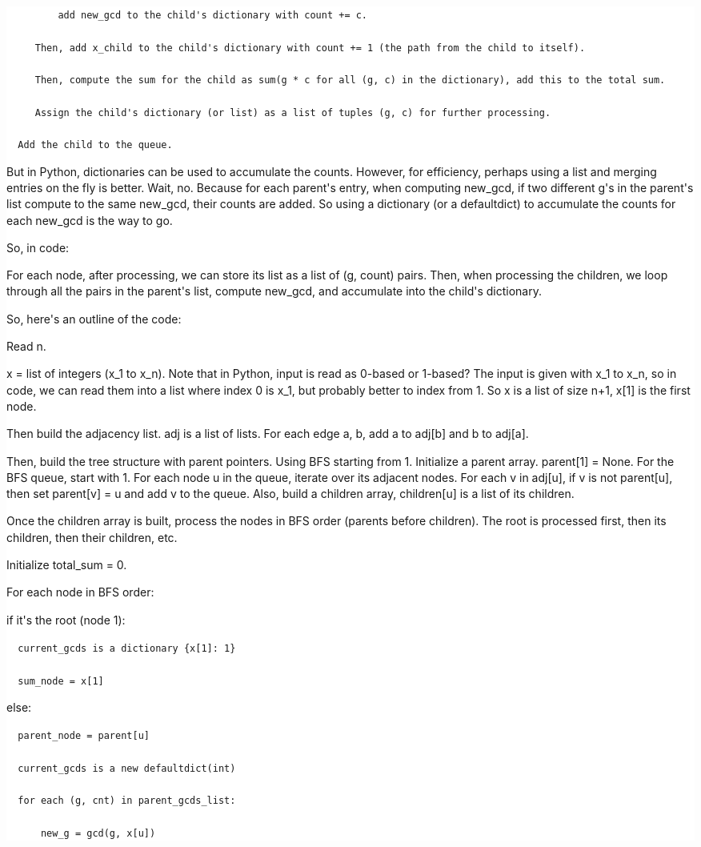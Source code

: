              add new_gcd to the child's dictionary with count += c.

         Then, add x_child to the child's dictionary with count += 1 (the path from the child to itself).

         Then, compute the sum for the child as sum(g * c for all (g, c) in the dictionary), add this to the total sum.

         Assign the child's dictionary (or list) as a list of tuples (g, c) for further processing.

      Add the child to the queue.

But in Python, dictionaries can be used to accumulate the counts. However, for efficiency, perhaps using a list and merging entries on the fly is better. Wait, no. Because for each parent's entry, when computing new_gcd, if two different g's in the parent's list compute to the same new_gcd, their counts are added. So using a dictionary (or a defaultdict) to accumulate the counts for each new_gcd is the way to go.

So, in code:

For each node, after processing, we can store its list as a list of (g, count) pairs. Then, when processing the children, we loop through all the pairs in the parent's list, compute new_gcd, and accumulate into the child's dictionary.

So, here's an outline of the code:

Read n.

x = list of integers (x_1 to x_n). Note that in Python, input is read as 0-based or 1-based? The input is given with x_1 to x_n, so in code, we can read them into a list where index 0 is x_1, but probably better to index from 1. So x is a list of size n+1, x[1] is the first node.

Then build the adjacency list. adj is a list of lists. For each edge a, b, add a to adj[b] and b to adj[a].

Then, build the tree structure with parent pointers. Using BFS starting from 1. Initialize a parent array. parent[1] = None. For the BFS queue, start with 1. For each node u in the queue, iterate over its adjacent nodes. For each v in adj[u], if v is not parent[u], then set parent[v] = u and add v to the queue. Also, build a children array, children[u] is a list of its children.

Once the children array is built, process the nodes in BFS order (parents before children). The root is processed first, then its children, then their children, etc.

Initialize total_sum = 0.

For each node in BFS order:

   if it's the root (node 1):

      current_gcds is a dictionary {x[1]: 1}

      sum_node = x[1]

   else:

      parent_node = parent[u]

      current_gcds is a new defaultdict(int)

      for each (g, cnt) in parent_gcds_list:

          new_g = gcd(g, x[u])
